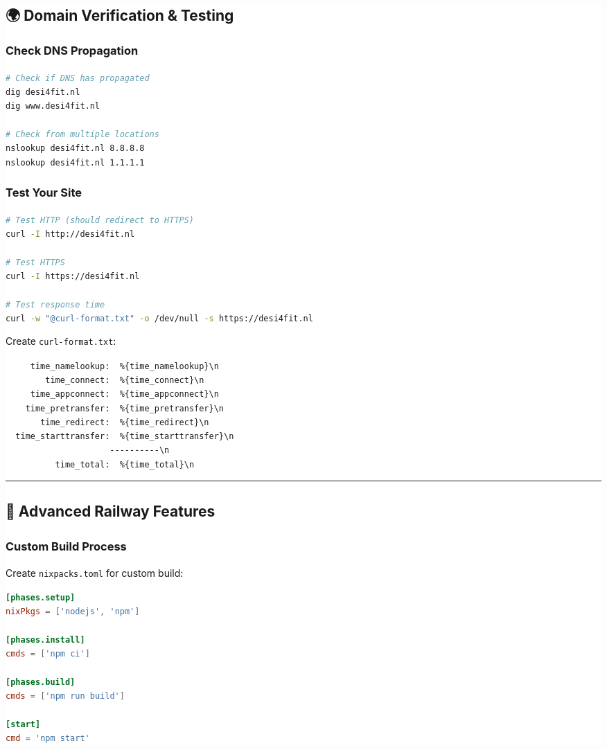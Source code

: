 
## 🌍 Domain Verification & Testing

### Check DNS Propagation

```bash
# Check if DNS has propagated
dig desi4fit.nl
dig www.desi4fit.nl

# Check from multiple locations
nslookup desi4fit.nl 8.8.8.8
nslookup desi4fit.nl 1.1.1.1
```

### Test Your Site

```bash
# Test HTTP (should redirect to HTTPS)
curl -I http://desi4fit.nl

# Test HTTPS
curl -I https://desi4fit.nl

# Test response time
curl -w "@curl-format.txt" -o /dev/null -s https://desi4fit.nl
```

Create `curl-format.txt`:

```
     time_namelookup:  %{time_namelookup}\n
        time_connect:  %{time_connect}\n
     time_appconnect:  %{time_appconnect}\n
    time_pretransfer:  %{time_pretransfer}\n
       time_redirect:  %{time_redirect}\n
  time_starttransfer:  %{time_starttransfer}\n
                     ----------\n
          time_total:  %{time_total}\n
```

---

## 🚀 Advanced Railway Features

### Custom Build Process

Create `nixpacks.toml` for custom build:

```toml
[phases.setup]
nixPkgs = ['nodejs', 'npm']

[phases.install]
cmds = ['npm ci']

[phases.build]
cmds = ['npm run build']

[start]
cmd = 'npm start'
```
